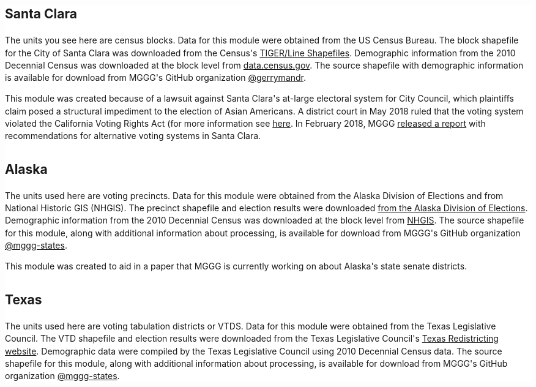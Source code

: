 ## Santa Clara

The units you see here are census blocks. Data for this module were obtained
from the US Census Bureau. The block shapefile for the City of Santa Clara was
downloaded from the Census's
[TIGER/Line Shapefiles](https://www.census.gov/geo/maps-data/data/tiger-line.html).
Demographic information from the 2010 Decennial Census was downloaded at the
block level from
[data.census.gov](https://data.census.gov/).
The source shapefile with demographic information is available for download from
MGGG's GitHub organization
[@gerrymandr](https://github.com/gerrymandr/Districtr-Prep/tree/master/Santa_Clara).

This module was created because of a lawsuit against Santa Clara's at-large
electoral system for City Council, which plaintiffs claim posed a structural
impediment to the election of Asian Americans. A district court in May 2018
ruled that the voting system violated the California Voting Rights Act (for more
information see
[here](https://www.nbcbayarea.com/news/local/Court-Rules-Santa-Clara-Violated-the-California-Voting-Rights-Act-482815201.html).
In February 2018, MGGG [released a report](https://mggg.org/SantaClara.pdf) with
recommendations for alternative voting systems in Santa Clara.

## Alaska

The units used here are voting precincts. Data for this module were obtained
from the Alaska Division of Elections and from National Historic GIS (NHGIS).
The precinct shapefile and election results were downloaded
[from the Alaska Division of Elections](http://www.elections.alaska.gov/Core/electionresources.php).
Demographic information from the 2010 Decennial Census was downloaded at the
block level from [NHGIS](https://www.nhgis.org). The source shapefile for this
module, along with additional information about processing, is available for
download from MGGG's GitHub organization
[@mggg-states](https://github.com/mggg-states/AK-shapefiles).

This module was created to aid in a paper that MGGG is currently working on
about Alaska's state senate districts.

## Texas

The units used here are voting tabulation districts or VTDS. Data for this
module were obtained from the Texas Legislative Council. The VTD shapefile and
election results were downloaded from the Texas Legislative Council's
[Texas Redistricting website](https://tlc.texas.gov/redist/data/data.html).
Demographic data were compiled by the Texas Legislative Council using 2010
Decennial Census data. The source shapefile for this module, along with
additional information about processing, is available for download from MGGG's
GitHub organization
[@mggg-states](https://github.com/mggg-states/TX-shapefiles).
